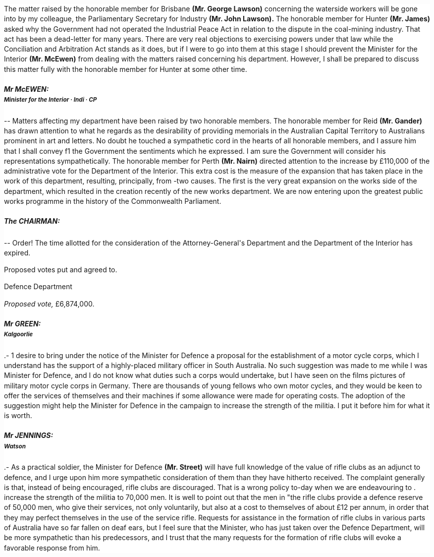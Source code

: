 The matter raised by the honorable member for Brisbane  **(Mr. George Lawson)**  concerning the waterside workers will be gone into by my colleague, the Parliamentary Secretary for Industry  **(Mr. John Lawson).**  The honorable member for Hunter  **(Mr. James)**  asked why the Government had not operated the Industrial Peace Act in relation to the dispute in the coal-mining industry. That act has been a dead-letter for many years. There are very real objections to exercising powers under that law while the Conciliation and Arbitration Act stands as it does, but if I were to go into them at this stage I should prevent the Minister for the Interior  **(Mr. McEwen)**  from dealing with the matters raised concerning his department. However, I shall be prepared to discuss this matter fully with the honorable member for Hunter at some other time. 

##### Mr McEWEN:<br><small class="text-muted">Minister for the Interior &middot; Indi &middot; CP</small>

-- Matters affecting my department have been raised by two honorable members. The honorable member for Reid  **(Mr. Gander)**  has drawn attention to what he regards as the desirability of providing memorials in the Australian Capital Territory to Australians prominent in art and letters. No doubt he touched a sympathetic cord in the hearts of all honorable members, and I assure him that I shall convey f1 the Government the sentiments which he expressed. I am sure the Government will consider his representations sympathetically. The honorable member for Perth  **(Mr. Nairn)**  directed attention to the increase by £110,000 of the administrative vote for the Department of the Interior. This extra cost is the measure of the expansion that has taken place in the work of this department, resulting, principally, from -two causes. The first is the very great expansion on the works side of the department, which resulted in the creation recently of the new works department. We are now entering upon the greatest public works programme in the history of the Commonwealth Parliament. 

##### The CHAIRMAN:

-- Order! The time allotted for the consideration of the Attorney-General's Department and the Department of the Interior has expired. 

Proposed votes put and agreed to. 

Defence Department


 *Proposed vote,* £6,874,000. 

##### Mr GREEN:<br><small class="text-muted">Kalgoorlie</small>

.- 1 desire to bring under the notice of the Minister for Defence a proposal for the establishment of a motor cycle corps, which I understand has the support of a highly-placed military officer in South Australia. No such suggestion was made to me while I was Minister for Defence, and I do not know what duties such a corps would undertake, but I have seen on the films pictures of military motor cycle corps in Germany. There are thousands of young fellows who own motor cycles, and they would be keen to offer the services of themselves and their machines if some allowance were made for operating costs. The adoption of the suggestion might help the Minister for Defence in the campaign to increase the strength of the militia. I put it before him for what it is worth. 

##### Mr JENNINGS:<br><small class="text-muted">Watson</small>

.- As a practical soldier, the Minister for Defence  **(Mr. Street)**  will have full knowledge of the value of rifle clubs as an adjunct to defence, and I urge upon him more sympathetic consideration of them than they have hitherto received. The complaint generally is that, instead of being encouraged, rifle clubs are discouraged. That is a wrong policy to-day when we are endeavouring to . increase the strength of the militia to 70,000 men. It is well to point out that the men in "the rifle clubs provide a defence reserve of 50,000 men, who give their services, not only voluntarily, but also at a cost to themselves of about £12 per annum, in order that they may perfect themselves in the use of the service rifle. Requests for assistance in the formation of rifle clubs in various parts of Australia have so far fallen on deaf ears, but I feel sure that the Minister, who has just taken over the Defence Department, will be more sympathetic than his predecessors, and I trust that the many requests for the formation of rifle clubs will evoke a favorable response from him. 
